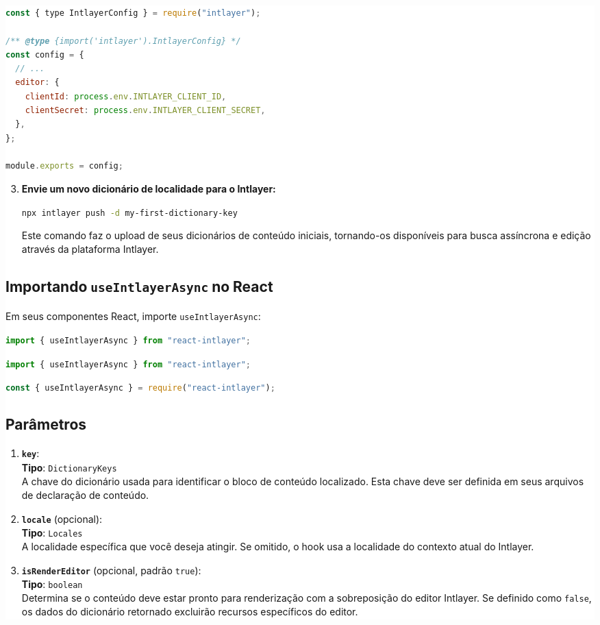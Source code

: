    ```javascript fileName="intlayer.config.cjs" codeFormat="commonjs"
   const { type IntlayerConfig } = require("intlayer");

   /** @type {import('intlayer').IntlayerConfig} */
   const config = {
     // ...
     editor: {
       clientId: process.env.INTLAYER_CLIENT_ID,
       clientSecret: process.env.INTLAYER_CLIENT_SECRET,
     },
   };

   module.exports = config;
   ```

3. **Envie um novo dicionário de localidade para o Intlayer:**

   ```bash
   npx intlayer push -d my-first-dictionary-key
   ```

   Este comando faz o upload de seus dicionários de conteúdo iniciais, tornando-os disponíveis para busca assíncrona e edição através da plataforma Intlayer.

## Importando `useIntlayerAsync` no React

Em seus componentes React, importe `useIntlayerAsync`:

```ts codeFormat="typescript"
import { useIntlayerAsync } from "react-intlayer";
```

```js codeFormat="esm"
import { useIntlayerAsync } from "react-intlayer";
```

```js codeFormat="commonjs"
const { useIntlayerAsync } = require("react-intlayer");
```

## Parâmetros

1. **`key`**:  
   **Tipo**: `DictionaryKeys`  
   A chave do dicionário usada para identificar o bloco de conteúdo localizado. Esta chave deve ser definida em seus arquivos de declaração de conteúdo.

2. **`locale`** (opcional):  
   **Tipo**: `Locales`  
   A localidade específica que você deseja atingir. Se omitido, o hook usa a localidade do contexto atual do Intlayer.

3. **`isRenderEditor`** (opcional, padrão `true`):  
   **Tipo**: `boolean`  
   Determina se o conteúdo deve estar pronto para renderização com a sobreposição do editor Intlayer. Se definido como `false`, os dados do dicionário retornado excluirão recursos específicos do editor.
